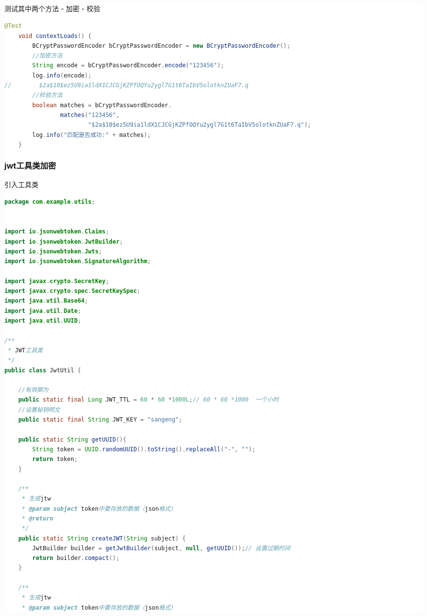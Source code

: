 测试其中两个方法 - 加密 - 校验

```java
@Test
    void contextLoads() {
        BCryptPasswordEncoder bCryptPasswordEncoder = new BCryptPasswordEncoder();
        //加密方法
        String encode = bCryptPasswordEncoder.encode("123456");
        log.info(encode);
//        $2a$10$ez5U9ia1ldX1CJCGjKZPfOQYu2ygl7G1t6TaIbV5olotknZUaF7.q
        //校验方法
        boolean matches = bCryptPasswordEncoder.
                matches("123456",
                        "$2a$10$ez5U9ia1ldX1CJCGjKZPfOQYu2ygl7G1t6TaIbV5olotknZUaF7.q");
        log.info("匹配是否成功:" + matches);
    }
```

### jwt工具类加密

引入工具类

```java
package com.example.utils;


import io.jsonwebtoken.Claims;
import io.jsonwebtoken.JwtBuilder;
import io.jsonwebtoken.Jwts;
import io.jsonwebtoken.SignatureAlgorithm;

import javax.crypto.SecretKey;
import javax.crypto.spec.SecretKeySpec;
import java.util.Base64;
import java.util.Date;
import java.util.UUID;

/**
 * JWT工具类
 */
public class JwtUtil {

    //有效期为
    public static final Long JWT_TTL = 60 * 60 *1000L;// 60 * 60 *1000  一个小时
    //设置秘钥明文
    public static final String JWT_KEY = "sangeng";

    public static String getUUID(){
        String token = UUID.randomUUID().toString().replaceAll("-", "");
        return token;
    }
    
    /**
     * 生成jtw
     * @param subject token中要存放的数据（json格式）
     * @return
     */
    public static String createJWT(String subject) {
        JwtBuilder builder = getJwtBuilder(subject, null, getUUID());// 设置过期时间
        return builder.compact();
    }

    /**
     * 生成jtw
     * @param subject token中要存放的数据（json格式）
```